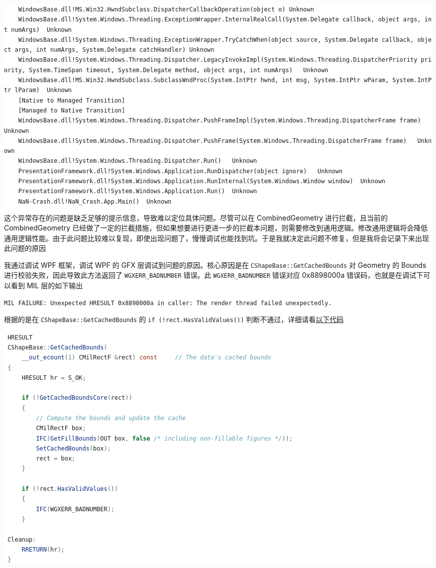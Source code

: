 ```
 	WindowsBase.dll!MS.Win32.HwndSubclass.DispatcherCallbackOperation(object o)	Unknown
 	WindowsBase.dll!System.Windows.Threading.ExceptionWrapper.InternalRealCall(System.Delegate callback, object args, int numArgs)	Unknown
 	WindowsBase.dll!System.Windows.Threading.ExceptionWrapper.TryCatchWhen(object source, System.Delegate callback, object args, int numArgs, System.Delegate catchHandler)	Unknown
 	WindowsBase.dll!System.Windows.Threading.Dispatcher.LegacyInvokeImpl(System.Windows.Threading.DispatcherPriority priority, System.TimeSpan timeout, System.Delegate method, object args, int numArgs)	Unknown
 	WindowsBase.dll!MS.Win32.HwndSubclass.SubclassWndProc(System.IntPtr hwnd, int msg, System.IntPtr wParam, System.IntPtr lParam)	Unknown
 	[Native to Managed Transition]	
 	[Managed to Native Transition]	
 	WindowsBase.dll!System.Windows.Threading.Dispatcher.PushFrameImpl(System.Windows.Threading.DispatcherFrame frame)	Unknown
 	WindowsBase.dll!System.Windows.Threading.Dispatcher.PushFrame(System.Windows.Threading.DispatcherFrame frame)	Unknown
 	WindowsBase.dll!System.Windows.Threading.Dispatcher.Run()	Unknown
 	PresentationFramework.dll!System.Windows.Application.RunDispatcher(object ignore)	Unknown
 	PresentationFramework.dll!System.Windows.Application.RunInternal(System.Windows.Window window)	Unknown
 	PresentationFramework.dll!System.Windows.Application.Run()	Unknown
 	NaN-Crash.dll!NaN_Crash.App.Main()	Unknown
```

这个异常存在的问题是缺乏足够的提示信息，导致难以定位具体问题。尽管可以在 CombinedGeometry 进行拦截，且当前的 CombinedGeometry 已经做了一定的拦截措施，但如果想要进行更进一步的拦截本问题，则需要修改到通用逻辑。修改通用逻辑将会降低通用逻辑性能。由于此问题比较难以复现，即使出现问题了，慢慢调试也能找到坑。于是我就决定此问题不修复，但是我将会记录下来出现此问题的原因

我通过调试 WPF 框架，调试 WPF 的 GFX 层调试到问题的原因。核心原因是在 `CShapeBase::GetCachedBounds` 对 Geometry 的 Bounds 进行校验失败，因此导致此方法返回了 `WGXERR_BADNUMBER` 错误。此 `WGXERR_BADNUMBER` 错误对应 0x8898000a 错误码，也就是在调试下可以看到 MIL 层的如下输出

```
MIL FAILURE: Unexpected HRESULT 0x8898000a in caller: The render thread failed unexpectedly.
```

根据的是在 `CShapeBase::GetCachedBounds` 的 `if (!rect.HasValidValues())` 判断不通过，详细请看[以下代码](https://github.com/dotnet/wpf/blob/3774bcb6001b7e6b0b84223a406d6ed033a4c02c/src/Microsoft.DotNet.Wpf/src/WpfGfx/core/geometry/shapebase.cpp#L1524-L1546)

```csharp
 HRESULT 
 CShapeBase::GetCachedBounds( 
     __out_ecount(1) CMilRectF &rect) const     // The data's cached bounds 
 { 
     HRESULT hr = S_OK; 
  
     if (!GetCachedBoundsCore(rect)) 
     { 
         // Compute the bounds and update the cache 
         CMilRectF box; 
         IFC(GetFillBounds(OUT box, false /* including non-fillable figures */)); 
         SetCachedBounds(box); 
         rect = box; 
     } 
  
     if (!rect.HasValidValues()) 
     { 
         IFC(WGXERR_BADNUMBER); 
     } 
  
 Cleanup: 
     RRETURN(hr); 
 } 
```
